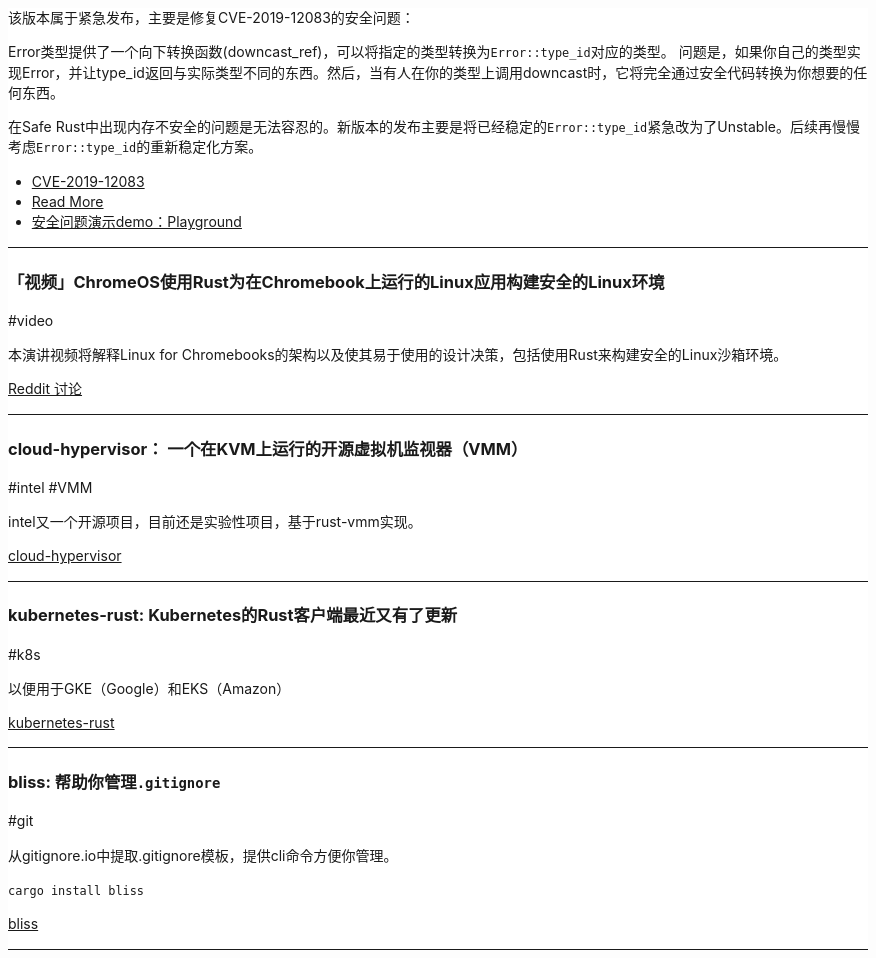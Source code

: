 该版本属于紧急发布，主要是修复CVE-2019-12083的安全问题：

Error类型提供了一个向下转换函数(downcast_ref)，可以将指定的类型转换为`Error::type_id`对应的类型。 问题是，如果你自己的类型实现Error，并让type_id返回与实际类型不同的东西。然后，当有人在你的类型上调用downcast时，它将完全通过安全代码转换为你想要的任何东西。

在Safe Rust中出现内存不安全的问题是无法容忍的。新版本的发布主要是将已经稳定的`Error::type_id`紧急改为了Unstable。后续再慢慢考虑`Error::type_id`的重新稳定化方案。

- [CVE-2019-12083](https://cve.mitre.org/cgi-bin/cvename.cgi?name=CVE-2019-12083)
- [Read More](https://blog.rust-lang.org/2019/05/14/Rust-1.34.2.html)
- [安全问题演示demo：Playground](https://play.rust-lang.org/?version=stable&mode=debug&edition=2018&gist=90a7a46a265ac5cf46d51bd71d2e98e6)

---

### 「视频」ChromeOS使用Rust为在Chromebook上运行的Linux应用构建安全的Linux环境

#video

本演讲视频将解释Linux for Chromebooks的架构以及使其易于使用的设计决策，包括使用Rust来构建安全的Linux沙箱环境。

[Reddit 讨论](https://www.reddit.com/r/rust/comments/bokgxr/chromeos_uses_rust_to_build_a_secure_linux/)


---

### cloud-hypervisor： 一个在KVM上运行的开源虚拟机监视器（VMM）

#intel #VMM

intel又一个开源项目，目前还是实验性项目，基于rust-vmm实现。

[cloud-hypervisor](https://github.com/intel/cloud-hypervisor)

---

### kubernetes-rust: Kubernetes的Rust客户端最近又有了更新

#k8s

以便用于GKE（Google）和EKS（Amazon）

[kubernetes-rust](https://github.com/ynqa/kubernetes-rust)

---

### bliss: 帮助你管理`.gitignore`

#git

从gitignore.io中提取.gitignore模板，提供cli命令方便你管理。

```rust
cargo install bliss
```

[bliss](https://github.com/ajmwagar/bliss)

---
